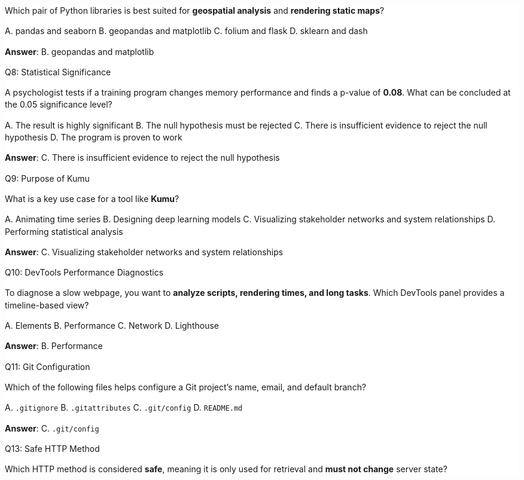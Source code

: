 Which pair of Python libraries is best suited for **geospatial analysis** and **rendering static maps**?

A. pandas and seaborn
B. geopandas and matplotlib
C. folium and flask
D. sklearn and dash

**Answer**: B. geopandas and matplotlib

Q8: Statistical Significance

A psychologist tests if a training program changes memory performance and finds a p-value of **0.08**. What can be concluded at the 0.05 significance level?

A. The result is highly significant
B. The null hypothesis must be rejected
C. There is insufficient evidence to reject the null hypothesis
D. The program is proven to work

**Answer**: C. There is insufficient evidence to reject the null hypothesis

Q9: Purpose of Kumu

What is a key use case for a tool like **Kumu**?

A. Animating time series
B. Designing deep learning models
C. Visualizing stakeholder networks and system relationships
D. Performing statistical analysis

**Answer**: C. Visualizing stakeholder networks and system relationships

Q10: DevTools Performance Diagnostics

To diagnose a slow webpage, you want to **analyze scripts, rendering times, and long tasks**. Which DevTools panel provides a timeline-based view?

A. Elements
B. Performance
C. Network
D. Lighthouse

**Answer**: B. Performance

Q11: Git Configuration

Which of the following files helps configure a Git project’s name, email, and default branch?

A. `.gitignore`
B. `.gitattributes`
C. `.git/config`
D. `README.md`

**Answer**: C. `.git/config`

Q13: Safe HTTP Method

Which HTTP method is considered **safe**, meaning it is only used for retrieval and **must not change** server state?
